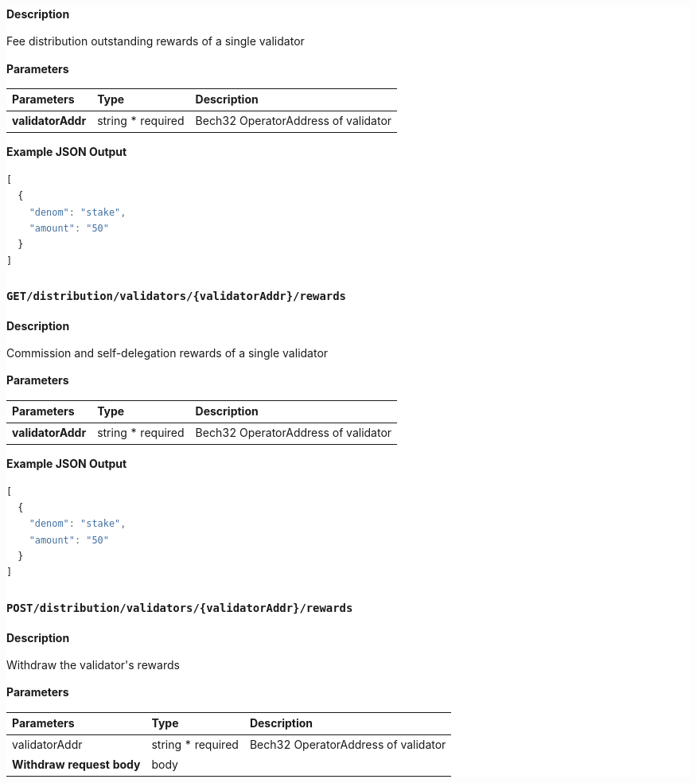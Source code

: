 **Description**

Fee distribution outstanding rewards of a single validator

**Parameters**

| **Parameters** | Type | Description |
| :--- | :--- | :--- |
| **validatorAddr** | string \* required | Bech32 OperatorAddress of validator |

**Example JSON Output**

```javascript
[
  {
    "denom": "stake",
    "amount": "50"
  }
]
```

### `GET/distribution/validators/{validatorAddr}/rewards` <a id="get-distribution-validators-validatoraddr-rewards"></a>

**Description**

Commission and self-delegation rewards of a single validator

**Parameters**

| **Parameters** | Type | Description |
| :--- | :--- | :--- |
| **validatorAddr** | string \* required | Bech32 OperatorAddress of validator |

**Example JSON Output**

```javascript
[
  {
    "denom": "stake",
    "amount": "50"
  }
]
```

### `POST/distribution/validators/{validatorAddr}/rewards` <a id="post-distribution-validators-validatoraddr-rewards"></a>

**Description**

Withdraw the validator's rewards

**Parameters**

| **Parameters** | Type | Description |
| :--- | :--- | :--- |
| validatorAddr | string \* required | Bech32 OperatorAddress of validator |
| **Withdraw request body** | body | ​ |

